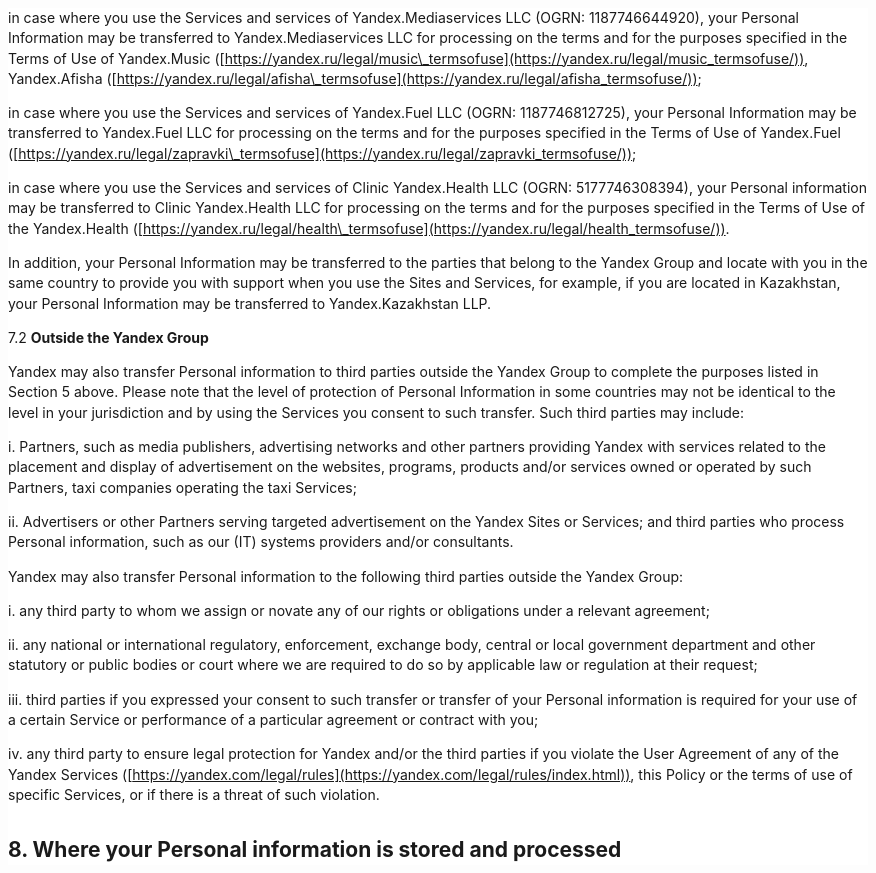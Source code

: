 in case where you use the Services and services of Yandex.Mediaservices LLC (OGRN: 1187746644920), your Personal Information may be transferred to Yandex.Mediaservices LLC for processing on the terms and for the purposes specified in the Terms of Use of Yandex.Music ([https://yandex.ru/legal/music\_termsofuse](https://yandex.ru/legal/music_termsofuse/)), Yandex.Afisha ([https://yandex.ru/legal/afisha\_termsofuse](https://yandex.ru/legal/afisha_termsofuse/));

in case where you use the Services and services of Yandex.Fuel LLC (OGRN: 1187746812725), your Personal Information may be transferred to Yandex.Fuel LLC for processing on the terms and for the purposes specified in the Terms of Use of Yandex.Fuel ([https://yandex.ru/legal/zapravki\_termsofuse](https://yandex.ru/legal/zapravki_termsofuse/));

in case where you use the Services and services of Clinic Yandex.Health LLC (OGRN: 5177746308394), your Personal information may be transferred to Clinic Yandex.Health LLC for processing on the terms and for the purposes specified in the Terms of Use of the Yandex.Health ([https://yandex.ru/legal/health\_termsofuse](https://yandex.ru/legal/health_termsofuse/)).

In addition, your Personal Information may be transferred to the parties that belong to the Yandex Group and locate with you in the same country to provide you with support when you use the Sites and Services, for example, if you are located in Kazakhstan, your Personal Information may be transferred to Yandex.Kazakhstan LLP.

7.2 **Outside the Yandex Group**

Yandex may also transfer Personal information to third parties outside the Yandex Group to complete the purposes listed in Section 5 above. Please note that the level of protection of Personal Information in some countries may not be identical to the level in your jurisdiction and by using the Services you consent to such transfer. Such third parties may include:

i. Partners, such as media publishers, advertising networks and other partners providing Yandex with services related to the placement and display of advertisement on the websites, programs, products and/or services owned or operated by such Partners, taxi companies operating the taxi Services;

ii. Advertisers or other Partners serving targeted advertisement on the Yandex Sites or Services; and third parties who process Personal information, such as our (IT) systems providers and/or consultants.

Yandex may also transfer Personal information to the following third parties outside the Yandex Group:

i. any third party to whom we assign or novate any of our rights or obligations under a relevant agreement;

ii. any national or international regulatory, enforcement, exchange body, central or local government department and other statutory or public bodies or court where we are required to do so by applicable law or regulation at their request;

iii. third parties if you expressed your consent to such transfer or transfer of your Personal information is required for your use of a certain Service or performance of a particular agreement or contract with you;

iv. any third party to ensure legal protection for Yandex and/or the third parties if you violate the User Agreement of any of the Yandex Services ([https://yandex.com/legal/rules](https://yandex.com/legal/rules/index.html)), this Policy or the terms of use of specific Services, or if there is a threat of such violation.

8\. Where your Personal information is stored and processed
-----------------------------------------------------------
